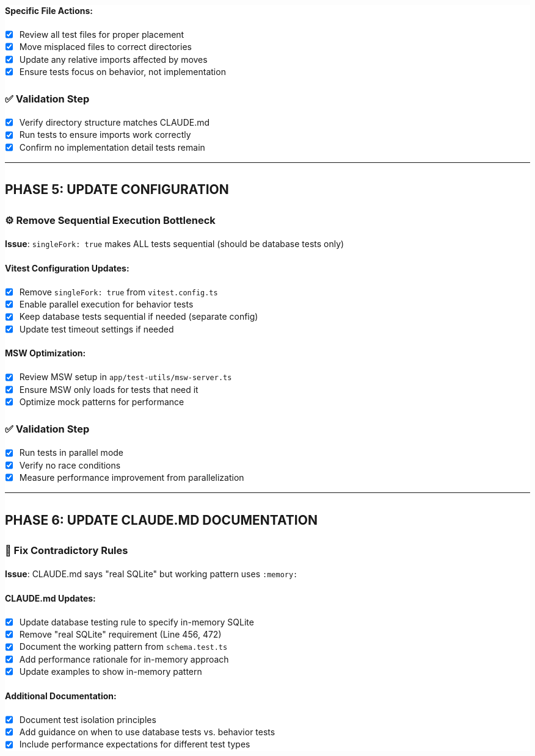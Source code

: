 #### Specific File Actions:
- [x] Review all test files for proper placement
- [x] Move misplaced files to correct directories
- [x] Update any relative imports affected by moves
- [x] Ensure tests focus on behavior, not implementation

### ✅ Validation Step
- [x] Verify directory structure matches CLAUDE.md
- [x] Run tests to ensure imports work correctly
- [x] Confirm no implementation detail tests remain

---

## PHASE 5: UPDATE CONFIGURATION
### ⚙️ Remove Sequential Execution Bottleneck
**Issue**: `singleFork: true` makes ALL tests sequential (should be database tests only)

#### Vitest Configuration Updates:
- [x] Remove `singleFork: true` from `vitest.config.ts`
- [x] Enable parallel execution for behavior tests
- [x] Keep database tests sequential if needed (separate config)
- [x] Update test timeout settings if needed

#### MSW Optimization:
- [x] Review MSW setup in `app/test-utils/msw-server.ts`
- [x] Ensure MSW only loads for tests that need it
- [x] Optimize mock patterns for performance

### ✅ Validation Step
- [x] Run tests in parallel mode
- [x] Verify no race conditions
- [x] Measure performance improvement from parallelization

---

## PHASE 6: UPDATE CLAUDE.MD DOCUMENTATION
### 📝 Fix Contradictory Rules
**Issue**: CLAUDE.md says "real SQLite" but working pattern uses `:memory:`

#### CLAUDE.md Updates:
- [x] Update database testing rule to specify in-memory SQLite
- [x] Remove "real SQLite" requirement (Line 456, 472)
- [x] Document the working pattern from `schema.test.ts`
- [x] Add performance rationale for in-memory approach
- [x] Update examples to show in-memory pattern

#### Additional Documentation:
- [x] Document test isolation principles
- [x] Add guidance on when to use database tests vs. behavior tests
- [x] Include performance expectations for different test types
